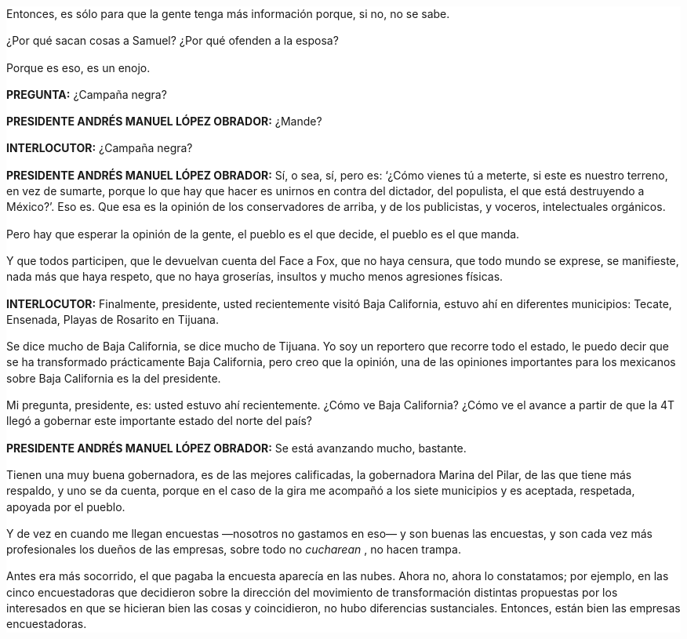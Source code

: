 Entonces, es sólo para que la gente tenga más información porque, si no, no se
sabe.

¿Por qué sacan cosas a Samuel? ¿Por qué ofenden a la esposa?

Porque es eso, es un enojo.

**PREGUNTA:** ¿Campaña negra?

**PRESIDENTE ANDRÉS MANUEL LÓPEZ OBRADOR:** ¿Mande?

**INTERLOCUTOR:** ¿Campaña negra?

**PRESIDENTE ANDRÉS MANUEL LÓPEZ OBRADOR:** Sí, o sea, sí, pero es: ‘¿Cómo
vienes tú a meterte, si este es nuestro terreno, en vez de sumarte, porque lo
que hay que hacer es unirnos en contra del dictador, del populista, el que
está destruyendo a México?’. Eso es. Que esa es la opinión de los
conservadores de arriba, y de los publicistas, y voceros, intelectuales
orgánicos.

Pero hay que esperar la opinión de la gente, el pueblo es el que decide, el
pueblo es el que manda.

Y que todos participen, que le devuelvan cuenta del Face a Fox, que no haya
censura, que todo mundo se exprese, se manifieste, nada más que haya respeto,
que no haya groserías, insultos y mucho menos agresiones físicas.

**INTERLOCUTOR:** Finalmente, presidente, usted recientemente visitó Baja
California, estuvo ahí en diferentes municipios: Tecate, Ensenada, Playas de
Rosarito en Tijuana.

Se dice mucho de Baja California, se dice mucho de Tijuana. Yo soy un
reportero que recorre todo el estado, le puedo decir que se ha transformado
prácticamente Baja California, pero creo que la opinión, una de las opiniones
importantes para los mexicanos sobre Baja California es la del presidente.

Mi pregunta, presidente, es: usted estuvo ahí recientemente. ¿Cómo ve Baja
California? ¿Cómo ve el avance a partir de que la 4T llegó a gobernar este
importante estado del norte del país?

**PRESIDENTE ANDRÉS MANUEL LÓPEZ OBRADOR:** Se está avanzando mucho, bastante.

Tienen una muy buena gobernadora, es de las mejores calificadas, la
gobernadora Marina del Pilar, de las que tiene más respaldo, y uno se da
cuenta, porque en el caso de la gira me acompañó a los siete municipios y es
aceptada, respetada, apoyada por el pueblo.

Y de vez en cuando me llegan encuestas —nosotros no gastamos en eso— y son
buenas las encuestas, y son cada vez más profesionales los dueños de las
empresas, sobre todo no _cucharean_ , no hacen trampa.

Antes era más socorrido, el que pagaba la encuesta aparecía en las nubes.
Ahora no, ahora lo constatamos; por ejemplo, en las cinco encuestadoras que
decidieron sobre la dirección del movimiento de transformación distintas
propuestas por los interesados en que se hicieran bien las cosas y
coincidieron, no hubo diferencias sustanciales. Entonces, están bien las
empresas encuestadoras.
